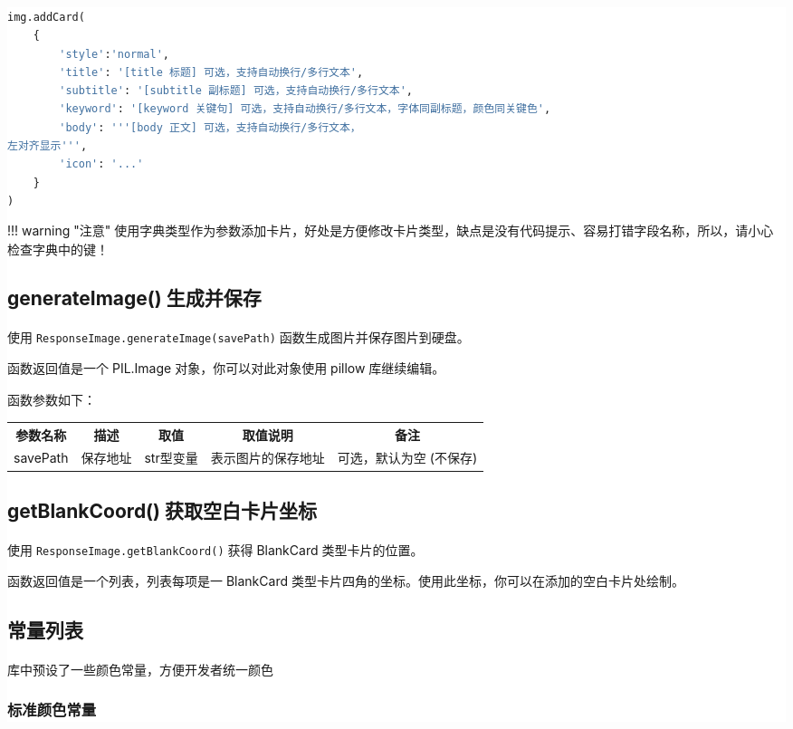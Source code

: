 ```python hl_lines="3"
img.addCard(
    {
        'style':'normal',
        'title': '[title 标题] 可选，支持自动换行/多行文本',
        'subtitle': '[subtitle 副标题] 可选，支持自动换行/多行文本',
        'keyword': '[keyword 关键句] 可选，支持自动换行/多行文本，字体同副标题，颜色同关键色',
        'body': '''[body 正文] 可选，支持自动换行/多行文本，
左对齐显示''',
        'icon': '...'
    }
)
```

!!! warning "注意"
    使用字典类型作为参数添加卡片，好处是方便修改卡片类型，缺点是没有代码提示、容易打错字段名称，所以，请小心检查字典中的键！

## generateImage() 生成并保存

使用 `ResponseImage.generateImage(savePath)` 函数生成图片并保存图片到硬盘。

函数返回值是一个 PIL.Image 对象，你可以对此对象使用 pillow 库继续编辑。

函数参数如下：

<table>
    <tr>
          <th>参数名称</th>
          <th>描述</th>
          <th>取值</th>
          <th>取值说明</th>
          <th>备注</th>
	</tr>
    <tr>
          <td>savePath</td>
          <td>保存地址</td>
          <td>str型变量</td>
          <td>表示图片的保存地址</td>
          <td>可选，默认为空 (不保存)</td>
    </tr>
</table>

## getBlankCoord() 获取空白卡片坐标

使用 `ResponseImage.getBlankCoord()` 获得 BlankCard 类型卡片的位置。

函数返回值是一个列表，列表每项是一 BlankCard 类型卡片四角的坐标。使用此坐标，你可以在添加的空白卡片处绘制。

## 常量列表

库中预设了一些颜色常量，方便开发者统一颜色

### 标准颜色常量
